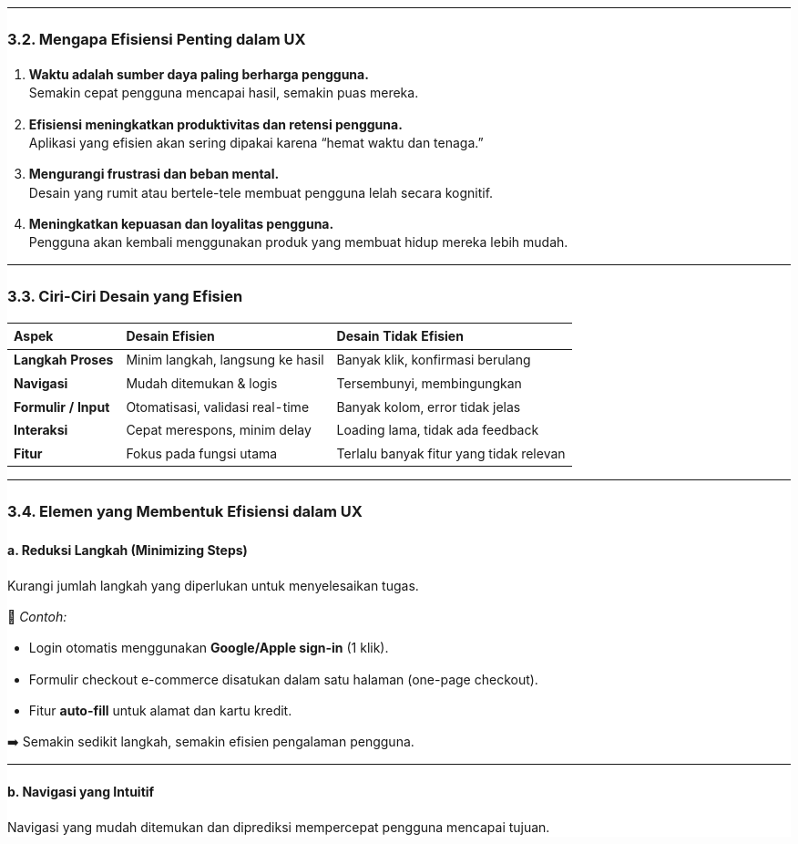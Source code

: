 
---

### 3.2. Mengapa Efisiensi Penting dalam UX

1. **Waktu adalah sumber daya paling berharga pengguna.**  
    Semakin cepat pengguna mencapai hasil, semakin puas mereka.
    
2. **Efisiensi meningkatkan produktivitas dan retensi pengguna.**  
    Aplikasi yang efisien akan sering dipakai karena “hemat waktu dan tenaga.”
    
3. **Mengurangi frustrasi dan beban mental.**  
    Desain yang rumit atau bertele-tele membuat pengguna lelah secara kognitif.
    
4. **Meningkatkan kepuasan dan loyalitas pengguna.**  
    Pengguna akan kembali menggunakan produk yang membuat hidup mereka lebih mudah.
    

---

### 3.3. Ciri-Ciri Desain yang Efisien

|Aspek|Desain Efisien|Desain Tidak Efisien|
|:--|:--|:--|
|**Langkah Proses**|Minim langkah, langsung ke hasil|Banyak klik, konfirmasi berulang|
|**Navigasi**|Mudah ditemukan & logis|Tersembunyi, membingungkan|
|**Formulir / Input**|Otomatisasi, validasi real-time|Banyak kolom, error tidak jelas|
|**Interaksi**|Cepat merespons, minim delay|Loading lama, tidak ada feedback|
|**Fitur**|Fokus pada fungsi utama|Terlalu banyak fitur yang tidak relevan|

---

### 3.4. Elemen yang Membentuk Efisiensi dalam UX

#### a. Reduksi Langkah (Minimizing Steps)

Kurangi jumlah langkah yang diperlukan untuk menyelesaikan tugas.

📌 _Contoh:_

- Login otomatis menggunakan **Google/Apple sign-in** (1 klik).
    
- Formulir checkout e-commerce disatukan dalam satu halaman (one-page checkout).
    
- Fitur **auto-fill** untuk alamat dan kartu kredit.
    

➡️ Semakin sedikit langkah, semakin efisien pengalaman pengguna.

---

#### b. Navigasi yang Intuitif

Navigasi yang mudah ditemukan dan diprediksi mempercepat pengguna mencapai tujuan.
